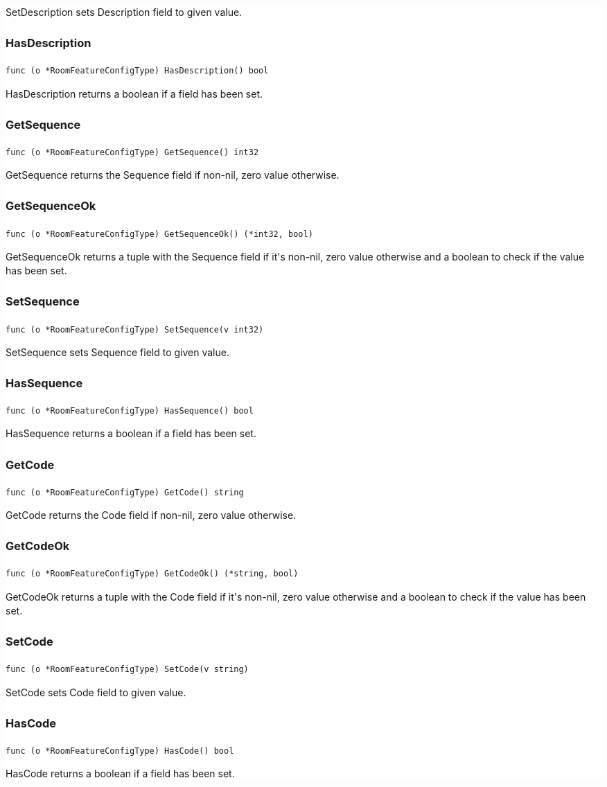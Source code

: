 SetDescription sets Description field to given value.

### HasDescription

`func (o *RoomFeatureConfigType) HasDescription() bool`

HasDescription returns a boolean if a field has been set.

### GetSequence

`func (o *RoomFeatureConfigType) GetSequence() int32`

GetSequence returns the Sequence field if non-nil, zero value otherwise.

### GetSequenceOk

`func (o *RoomFeatureConfigType) GetSequenceOk() (*int32, bool)`

GetSequenceOk returns a tuple with the Sequence field if it's non-nil, zero value otherwise
and a boolean to check if the value has been set.

### SetSequence

`func (o *RoomFeatureConfigType) SetSequence(v int32)`

SetSequence sets Sequence field to given value.

### HasSequence

`func (o *RoomFeatureConfigType) HasSequence() bool`

HasSequence returns a boolean if a field has been set.

### GetCode

`func (o *RoomFeatureConfigType) GetCode() string`

GetCode returns the Code field if non-nil, zero value otherwise.

### GetCodeOk

`func (o *RoomFeatureConfigType) GetCodeOk() (*string, bool)`

GetCodeOk returns a tuple with the Code field if it's non-nil, zero value otherwise
and a boolean to check if the value has been set.

### SetCode

`func (o *RoomFeatureConfigType) SetCode(v string)`

SetCode sets Code field to given value.

### HasCode

`func (o *RoomFeatureConfigType) HasCode() bool`

HasCode returns a boolean if a field has been set.
